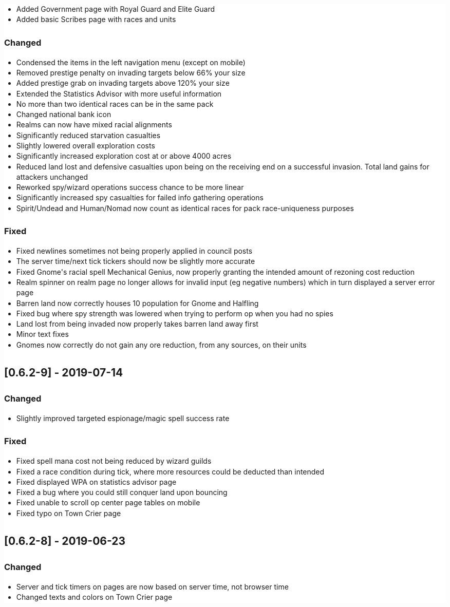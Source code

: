 - Added Government page with Royal Guard and Elite Guard
- Added basic Scribes page with races and units

### Changed
- Condensed the items in the left navigation menu (except on mobile)
- Removed prestige penalty on invading targets below 66% your size
- Added prestige grab on invading targets above 120% your size
- Extended the Statistics Advisor with more useful information
- No more than two identical races can be in the same pack 
- Changed national bank icon
- Realms can now have mixed racial alignments
- Significantly reduced starvation casualties
- Slightly lowered overall exploration costs
- Significantly increased exploration cost at or above 4000 acres
- Reduced land lost and defensive casualties upon being on the receiving end on a successful invasion. Total land gains for attackers unchanged
- Reworked spy/wizard operations success chance to be more linear
- Significantly increased spy casualties for failed info gathering operations
- Spirit/Undead and Human/Nomad now count as identical races for pack race-uniqueness purposes

### Fixed
- Fixed newlines sometimes not being properly applied in council posts
- The server time/next tick tickers should now be slightly more accurate
- Fixed Gnome's racial spell Mechanical Genius, now properly granting the intended amount of rezoning cost reduction
- Realm spinner on realm page no longer allows for invalid input (eg negative numbers) which in turn displayed a server error page
- Barren land now correctly houses 10 population for Gnome and Halfling
- Fixed bug where spy strength was lowered when trying to perform op when you had no spies
- Land lost from being invaded now properly takes barren land away first
- Minor text fixes
- Gnomes now correctly do not gain any ore reduction, from any sources, on their units

## [0.6.2-9] - 2019-07-14
### Changed
- Slightly improved targeted espionage/magic spell success rate

### Fixed
- Fixed spell mana cost not being reduced by wizard guilds
- Fixed a race condition during tick, where more resources could be deducted than intended
- Fixed displayed WPA on statistics advisor page
- Fixed a bug where you could still conquer land upon bouncing
- Fixed unable to scroll op center page tables on mobile
- Fixed typo on Town Crier page

## [0.6.2-8] - 2019-06-23
### Changed
- Server and tick timers on pages are now based on server time, not browser time
- Changed texts and colors on Town Crier page


[Unreleased]: https://github.com/OpenDominion/OpenDominion/compare/1.4.3...HEAD
[1.4.3]: https://github.com/OpenDominion/OpenDominion/compare/1.4.2...1.4.3
[1.4.2]: https://github.com/OpenDominion/OpenDominion/compare/1.4.1...1.4.2
[1.4.1]: https://github.com/OpenDominion/OpenDominion/compare/1.4.0...1.4.1
[1.4.0]: https://github.com/OpenDominion/OpenDominion/compare/1.3.2...1.4.0
[1.3.2]: https://github.com/OpenDominion/OpenDominion/compare/1.3.1...1.3.2
[1.3.1]: https://github.com/OpenDominion/OpenDominion/compare/1.3.0...1.3.1
[1.3.0]: https://github.com/OpenDominion/OpenDominion/compare/1.2.5...1.3.0
[1.2.5]: https://github.com/OpenDominion/OpenDominion/compare/1.2.4...1.2.5
[1.2.4]: https://github.com/OpenDominion/OpenDominion/compare/1.2.3...1.2.4
[1.2.3]: https://github.com/OpenDominion/OpenDominion/compare/1.2.2...1.2.3
[1.2.2]: https://github.com/OpenDominion/OpenDominion/compare/1.2.1...1.2.2
[1.2.1]: https://github.com/OpenDominion/OpenDominion/compare/1.2.0...1.2.1
[1.2.0]: https://github.com/OpenDominion/OpenDominion/compare/1.1.8...1.2.0
[1.1.8]: https://github.com/OpenDominion/OpenDominion/compare/1.1.7...1.1.8
[1.1.7]: https://github.com/OpenDominion/OpenDominion/compare/1.1.6...1.1.7
[1.1.6]: https://github.com/OpenDominion/OpenDominion/compare/1.1.5...1.1.6
[1.1.5]: https://github.com/OpenDominion/OpenDominion/compare/1.1.4...1.1.5
[1.1.4]: https://github.com/OpenDominion/OpenDominion/compare/1.1.3...1.1.4
[1.1.3]: https://github.com/OpenDominion/OpenDominion/compare/1.1.2...1.1.3
[1.1.2]: https://github.com/OpenDominion/OpenDominion/compare/1.1.1...1.1.2
[1.1.1]: https://github.com/OpenDominion/OpenDominion/compare/1.1.0...1.1.1
[1.1.0]: https://github.com/OpenDominion/OpenDominion/compare/1.0.10...1.1.0
[1.0.10]: https://github.com/OpenDominion/OpenDominion/compare/1.0.9...1.0.10
[1.0.9]: https://github.com/OpenDominion/OpenDominion/compare/1.0.8...1.0.9
[1.0.8]: https://github.com/OpenDominion/OpenDominion/compare/1.0.7...1.0.8
[1.0.7]: https://github.com/OpenDominion/OpenDominion/compare/1.0.6...1.0.7
[1.0.6]: https://github.com/OpenDominion/OpenDominion/compare/1.0.5...1.0.6
[1.0.5]: https://github.com/OpenDominion/OpenDominion/compare/1.0.4...1.0.5
[1.0.4]: https://github.com/OpenDominion/OpenDominion/compare/1.0.3...1.0.4
[1.0.3]: https://github.com/OpenDominion/OpenDominion/compare/1.0.2...1.0.3
[1.0.2]: https://github.com/OpenDominion/OpenDominion/compare/1.0.1...1.0.2
[1.0.1]: https://github.com/OpenDominion/OpenDominion/compare/1.0.0...1.0.1
[1.0.0]: https://github.com/OpenDominion/OpenDominion/compare/0.10.0-8...1.0.0